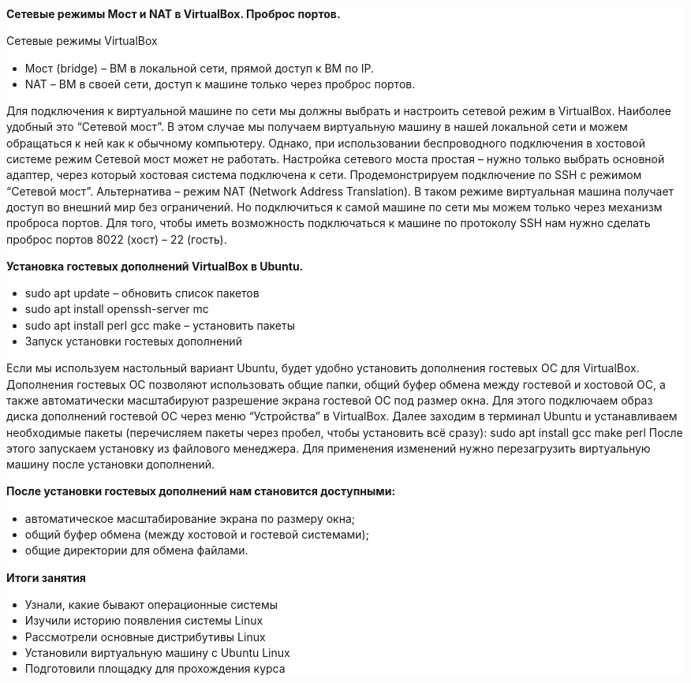 **Сетевые режимы Мост и NAT в VirtualBox. Проброс портов.**

Сетевые режимы VirtualBox

* Мост (bridge) – ВМ в локальной сети, прямой доступ к ВМ по IP.
* NAT – ВМ в своей сети, доступ к машине только через проброс портов.

Для подключения к виртуальной машине по сети мы должны выбрать и настроить
сетевой режим в VirtualBox.
Наиболее удобный это “Сетевой мост”. В этом случае мы получаем виртуальную
машину в нашей локальной сети и можем обращаться к ней как к обычному
компьютеру. Однако, при использовании беспроводного подключения в хостовой
системе режим Сетевой мост может не работать. Настройка сетевого моста простая –
нужно только выбрать основной адаптер, через который хостовая система
подключена к сети.
Продемонстрируем подключение по SSH с режимом “Сетевой мост”.
Альтернатива – режим NAT (Network Address Translation). В таком режиме
виртуальная машина получает доступ во внешний мир без ограничений. Но
подключиться к самой машине по сети мы можем только через механизм проброса
портов.
Для того, чтобы иметь возможность подключаться к машине по протоколу SSH нам
нужно сделать проброс портов 8022 (хост) – 22 (гость).

**Установка гостевых дополнений VirtualBox в Ubuntu.**

* sudo apt update – обновить список пакетов
* sudo apt install openssh-server mc
* sudo apt install perl gcc make – установить пакеты
* Запуск установки гостевых дополнений


Если мы используем настольный вариант Ubuntu, будет удобно установить
дополнения гостевых ОС для VirtualBox. Дополнения гостевых ОС позволяют
использовать общие папки, общий буфер обмена между гостевой и хостовой ОС, а
также автоматически масштабируют разрешение экрана гостевой ОС под размер
окна.
Для этого подключаем образ диска дополнений гостевой ОС через меню “Устройства”
в VirtualBox.
Далее заходим в терминал Ubuntu и устанавливаем необходимые пакеты
(перечисляем пакеты через пробел, чтобы установить всё сразу):
sudo apt install gcc make perl
После этого запускаем установку из файлового менеджера.
Для применения изменений нужно перезагрузить виртуальную машину после
установки дополнений.

**После установки гостевых дополнений нам становится доступными:**

* автоматическое масштабирование экрана по размеру окна;
* общий буфер обмена (между хостовой и гостевой системами);
* общие директории для обмена файлами.

**Итоги занятия**

* Узнали, какие бывают операционные системы
* Изучили историю появления системы Linux
* Рассмотрели основные дистрибутивы Linux
* Установили виртуальную машину с Ubuntu Linux
* Подготовили площадку для прохождения курса
